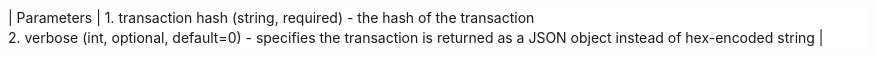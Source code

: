 | Parameters                 | 1. transaction hash (string, required) - the hash of the transaction<br />2. verbose (int, optional, default=0) - specifies the transaction is returned as a JSON object instead of hex-encoded string                                                                                                                                                                                                                                                                                                                                                                                                                                                                                                                                                                                                                                                                                                                                                                                                                                                                                                                                                                                                                                                                                                                                                                                                                                                                                                                                                                                                                                                                                                                                                                                                                                                                                                                                                                                                                                                                                                                                                                                                                                                                                                                                                                                                                                                                                                                                                                                                                                                                                                                                                                                                                                                                                                                                                                                                                                                                                                                                                                                                                                                                                                                                                                      |